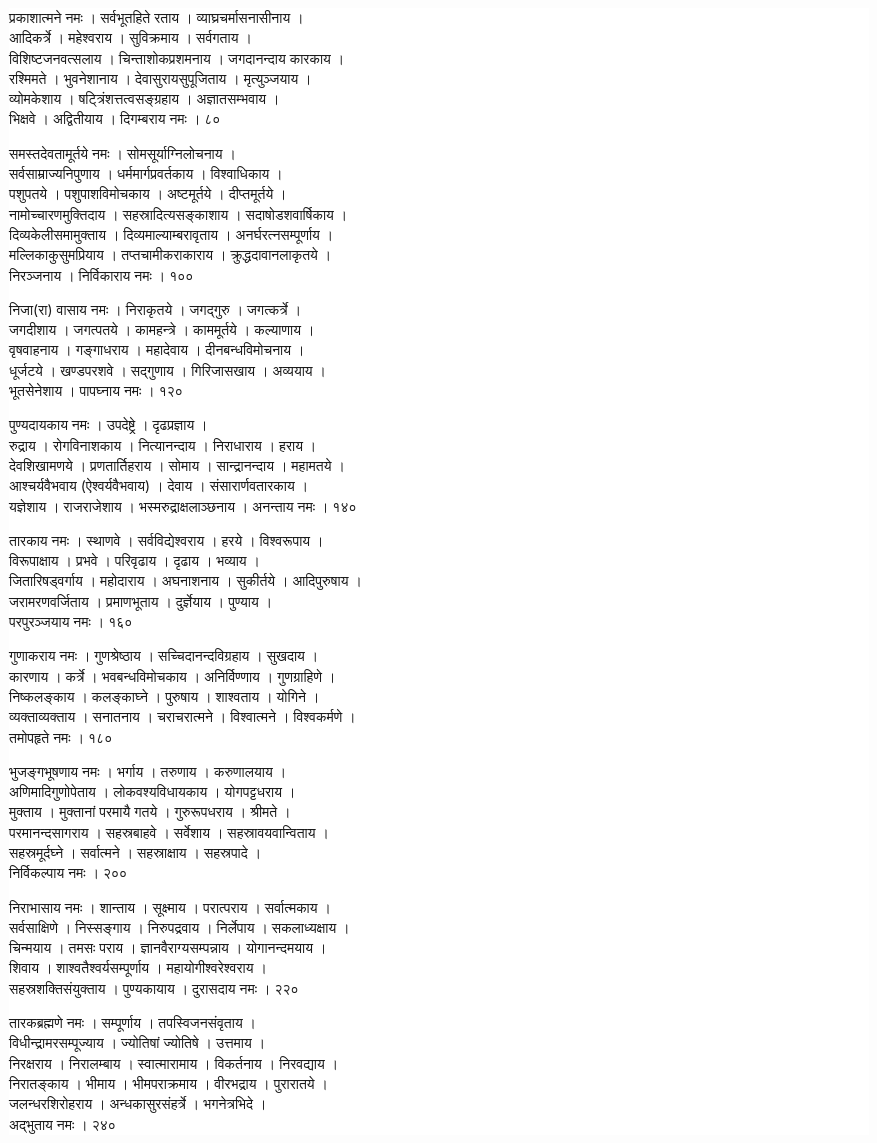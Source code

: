 प्रकाशात्मने नमः । सर्वभूतहिते रताय । व्याघ्रचर्मासनासीनाय ।  
आदिकर्त्रे । महेश्वराय । सुविक्रमाय । सर्वगताय ।  
विशिष्टजनवत्सलाय । चिन्ताशोकप्रशमनाय । जगदानन्दाय कारकाय ।  
रश्मिमते । भुवनेशानाय । देवासुरायसुपूजिताय । मृत्युञ्जयाय ।  
व्योमकेशाय । षट्त्रिंशत्तत्वसङ्ग्रहाय । अज्ञातसम्भवाय ।  
भिक्षवे । अद्वितीयाय । दिगम्बराय नमः । ८०  
  
समस्तदेवतामूर्तये नमः । सोमसूर्याग्निलोचनाय ।  
सर्वसाम्राज्यनिपुणाय । धर्ममार्गप्रवर्तकाय । विश्वाधिकाय ।  
पशुपतये । पशुपाशविमोचकाय । अष्टमूर्तये । दीप्तमूर्तये ।  
नामोच्चारणमुक्तिदाय । सहस्रादित्यसङ्काशाय । सदाषोडशवार्षिकाय ।  
दिव्यकेलीसमामुक्ताय । दिव्यमाल्याम्बरावृताय । अनर्घरत्नसम्पूर्णाय ।  
मल्लिकाकुसुमप्रियाय । तप्तचामीकराकाराय । क्रुद्धदावानलाकृतये ।  
निरञ्जनाय । निर्विकाराय नमः । १००  
  
निजा(रा) वासाय नमः । निराकृतये । जगद्गुरु । जगत्कर्त्रे ।  
जगदीशाय । जगत्पतये । कामहन्त्रे । काममूर्तये । कल्याणाय ।  
वृषवाहनाय । गङ्गाधराय । महादेवाय । दीनबन्धविमोचनाय ।  
धूर्जटये । खण्डपरशवे । सद्गुणाय । गिरिजासखाय । अव्ययाय ।  
भूतसेनेशाय । पापघ्नाय नमः । १२०  
  
पुण्यदायकाय नमः । उपदेष्ट्रे । दृढप्रज्ञाय ।  
रुद्राय । रोगविनाशकाय । नित्यानन्दाय । निराधाराय । हराय ।  
देवशिखामणये । प्रणतार्तिहराय । सोमाय । सान्द्रानन्दाय । महामतये ।  
आश्चर्यवैभवाय (ऐश्वर्यवैभवाय) । देवाय । संसारार्णवतारकाय ।  
यज्ञेशाय । राजराजेशाय । भस्मरुद्राक्षलाञ्छनाय । अनन्ताय नमः । १४०  
  
तारकाय नमः । स्थाणवे । सर्वविद्येश्वराय । हरये । विश्वरूपाय ।  
विरूपाक्षाय । प्रभवे । परिवृढाय । दृढाय । भव्याय ।  
जितारिषड्वर्गाय । महोदाराय । अघनाशनाय । सुकीर्तये । आदिपुरुषाय ।  
जरामरणवर्जिताय । प्रमाणभूताय । दुर्ज्ञेयाय । पुण्याय ।  
परपुरञ्जयाय नमः । १६०  
  
गुणाकराय नमः । गुणश्रेष्ठाय । सच्चिदानन्दविग्रहाय । सुखदाय ।  
कारणाय । कर्त्रे । भवबन्धविमोचकाय । अनिर्विण्णाय । गुणग्राहिणे ।  
निष्कलङ्काय । कलङ्काघ्ने । पुरुषाय । शाश्वताय । योगिने ।  
व्यक्ताव्यक्ताय । सनातनाय । चराचरात्मने । विश्वात्मने । विश्वकर्मणे ।  
तमोपहृते नमः । १८०  
  
भुजङ्गभूषणाय नमः । भर्गाय । तरुणाय । करुणालयाय ।  
अणिमादिगुणोपेताय । लोकवश्यविधायकाय । योगपट्टधराय ।  
मुक्ताय । मुक्तानां परमायै गतये । गुरुरूपधराय । श्रीमते ।  
परमानन्दसागराय । सहस्रबाहवे । सर्वेशाय । सहस्रावयवान्विताय ।  
सहस्रमूर्दघ्ने । सर्वात्मने । सहस्राक्षाय । सहस्रपादे ।  
निर्विकल्पाय नमः । २००  
  
निराभासाय नमः । शान्ताय । सूक्ष्माय । परात्पराय । सर्वात्मकाय ।  
सर्वसाक्षिणे । निस्सङ्गाय । निरुपद्रवाय । निर्लेपाय । सकलाध्यक्षाय ।  
चिन्मयाय । तमसः पराय । ज्ञानवैराग्यसम्पन्नाय । योगानन्दमयाय ।  
शिवाय । शाश्वतैश्वर्यसम्पूर्णाय । महायोगीश्वरेश्वराय ।  
सहस्रशक्तिसंयुक्ताय । पुण्यकायाय । दुरासदाय नमः । २२०  
  
तारकब्रह्मणे नमः । सम्पूर्णाय । तपस्विजनसंवृताय ।  
विधीन्द्रामरसम्पूज्याय । ज्योतिषां ज्योतिषे । उत्तमाय ।  
निरक्षराय । निरालम्बाय । स्वात्मारामाय । विकर्तनाय । निरवद्याय ।  
निरातङ्काय । भीमाय । भीमपराक्रमाय । वीरभद्राय । पुरारातये ।  
जलन्धरशिरोहराय । अन्धकासुरसंहर्त्रे । भगनेत्रभिदे ।  
अद्भुताय नमः । २४०  
  